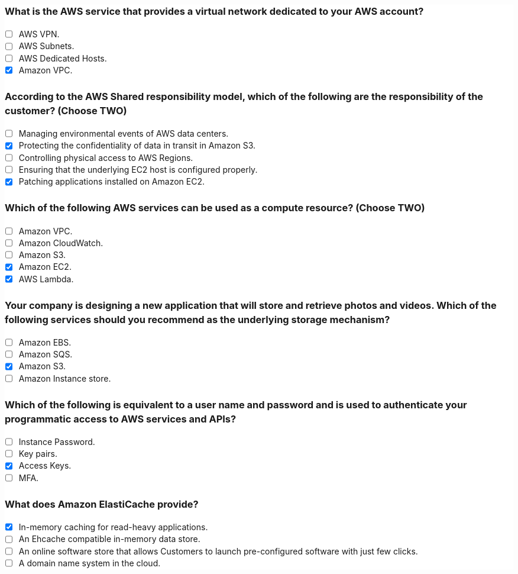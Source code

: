 ### What is the AWS service that provides a virtual network dedicated to your AWS account?

- [ ] AWS VPN.
- [ ] AWS Subnets.
- [ ] AWS Dedicated Hosts.
- [x] Amazon VPC.

### According to the AWS Shared responsibility model, which of the following are the responsibility of the customer? (Choose TWO)

- [ ] Managing environmental events of AWS data centers.
- [x] Protecting the confidentiality of data in transit in Amazon S3.
- [ ] Controlling physical access to AWS Regions.
- [ ] Ensuring that the underlying EC2 host is configured properly.
- [x] Patching applications installed on Amazon EC2.

### Which of the following AWS services can be used as a compute resource? (Choose TWO)

- [ ] Amazon VPC.
- [ ] Amazon CloudWatch.
- [ ] Amazon S3.
- [x] Amazon EC2.
- [x] AWS Lambda.

### Your company is designing a new application that will store and retrieve photos and videos. Which of the following services should you recommend as the underlying storage mechanism?

- [ ] Amazon EBS.
- [ ] Amazon SQS.
- [x] Amazon S3.
- [ ] Amazon Instance store.

### Which of the following is equivalent to a user name and password and is used to authenticate your programmatic access to AWS services and APIs?

- [ ] Instance Password.
- [ ] Key pairs.
- [x] Access Keys.
- [ ] MFA.

### What does Amazon ElastiCache provide?

- [x] In-memory caching for read-heavy applications.
- [ ] An Ehcache compatible in-memory data store.
- [ ] An online software store that allows Customers to launch pre-configured software with just few clicks.
- [ ] A domain name system in the cloud.
